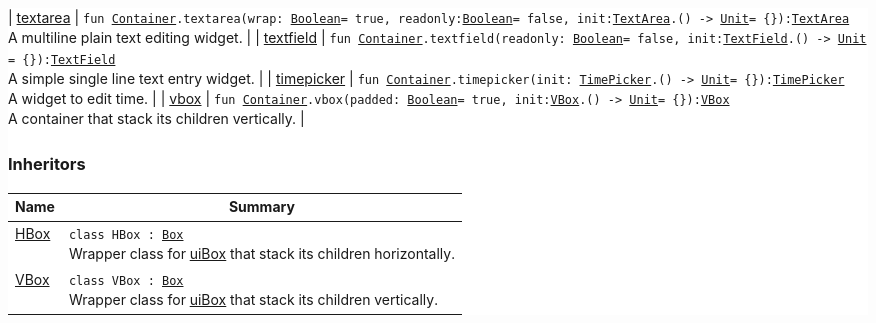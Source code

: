 | [textarea](../textarea.md) | `fun `[`Container`](../-container/index.md)`.textarea(wrap: `[`Boolean`](https://kotlinlang.org/api/latest/jvm/stdlib/kotlin/-boolean/index.html)` = true, readonly: `[`Boolean`](https://kotlinlang.org/api/latest/jvm/stdlib/kotlin/-boolean/index.html)` = false, init: `[`TextArea`](../-text-area/index.md)`.() -> `[`Unit`](https://kotlinlang.org/api/latest/jvm/stdlib/kotlin/-unit/index.html)` = {}): `[`TextArea`](../-text-area/index.md)<br>A multiline plain text editing widget. |
| [textfield](../textfield.md) | `fun `[`Container`](../-container/index.md)`.textfield(readonly: `[`Boolean`](https://kotlinlang.org/api/latest/jvm/stdlib/kotlin/-boolean/index.html)` = false, init: `[`TextField`](../-text-field/index.md)`.() -> `[`Unit`](https://kotlinlang.org/api/latest/jvm/stdlib/kotlin/-unit/index.html)` = {}): `[`TextField`](../-text-field/index.md)<br>A simple single line text entry widget. |
| [timepicker](../timepicker.md) | `fun `[`Container`](../-container/index.md)`.timepicker(init: `[`TimePicker`](../-time-picker/index.md)`.() -> `[`Unit`](https://kotlinlang.org/api/latest/jvm/stdlib/kotlin/-unit/index.html)` = {}): `[`TimePicker`](../-time-picker/index.md)<br>A widget to edit time. |
| [vbox](../vbox.md) | `fun `[`Container`](../-container/index.md)`.vbox(padded: `[`Boolean`](https://kotlinlang.org/api/latest/jvm/stdlib/kotlin/-boolean/index.html)` = true, init: `[`VBox`](../-v-box/index.md)`.() -> `[`Unit`](https://kotlinlang.org/api/latest/jvm/stdlib/kotlin/-unit/index.html)` = {}): `[`VBox`](../-v-box/index.md)<br>A container that stack its children vertically. |

### Inheritors

| Name | Summary |
|---|---|
| [HBox](../-h-box/index.md) | `class HBox : `[`Box`](./index.md)<br>Wrapper class for [uiBox](../ui-box.md) that stack its children horizontally. |
| [VBox](../-v-box/index.md) | `class VBox : `[`Box`](./index.md)<br>Wrapper class for [uiBox](../ui-box.md) that stack its children vertically. |

